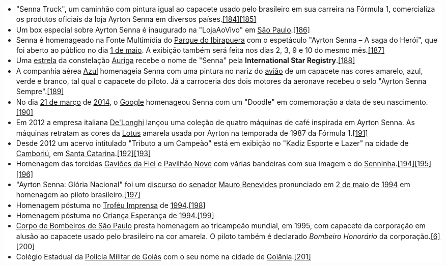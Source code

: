 *   "Senna Truck", um caminhão com pintura igual ao capacete usado pelo brasileiro em sua carreira na Fórmula 1, comercializa os produtos oficiais da loja Ayrton Senna em diversos países.[\[184\]](#cite_note-184)[\[185\]](#cite_note-185)
*   Um box especial sobre Ayrton Senna é inaugurado na "LojaAoVivo" em [São Paulo](https://pt.wikipedia.org/wiki/S%C3%A3o_Paulo_\(estado\) "São Paulo (estado)").[\[186\]](#cite_note-186)
*   Senna é homenageado na Fonte Multimídia do [Parque do Ibirapuera](https://pt.wikipedia.org/wiki/Parque_do_Ibirapuera "Parque do Ibirapuera") com o espetáculo "Ayrton Senna – A saga do Herói", que foi aberto ao público no dia [1 de maio](https://pt.wikipedia.org/wiki/1_de_maio "1 de maio"). A exibição também será feita nos dias 2, 3, 9 e 10 do mesmo mês.[\[187\]](#cite_note-187)
*   Uma [estrela](https://pt.wikipedia.org/wiki/Estrela "Estrela") da constelação [Auriga](https://pt.wikipedia.org/wiki/Auriga_\(constela%C3%A7%C3%A3o\) "Auriga (constelação)") recebe o nome de "Senna" pela __International Star Registry__.[\[188\]](#cite_note-188)
*   A companhia aérea [Azul](https://pt.wikipedia.org/wiki/Azul_Linhas_A%C3%A9reas "Azul Linhas Aéreas") homenageia Senna com uma pintura no nariz do [avião](https://pt.wikipedia.org/wiki/Avi%C3%A3o "Avião") de um capacete nas cores amarelo, azul, verde e branco, tal qual o capacete do piloto. Já a carroceria dos dois motores da aeronave recebeu o selo "Ayrton Senna Sempre".[\[189\]](#cite_note-189)
*   No dia [21 de março](https://pt.wikipedia.org/wiki/21_de_mar%C3%A7o "21 de março") de [2014](https://pt.wikipedia.org/wiki/2014 "2014"), o [Google](https://pt.wikipedia.org/wiki/Google "Google") homenageou Senna com um "Doodle" em comemoração a data de seu nascimento.[\[190\]](#cite_note-190)
*   Em 2012 a empresa italiana [De'Longhi](https://pt.wikipedia.org/wiki/De%27Longhi "De'Longhi") lançou uma coleção de quatro máquinas de café inspirada em Ayrton Senna. As máquinas retratam as cores da [Lotus](https://pt.wikipedia.org/wiki/Team_Lotus "Team Lotus") amarela usada por Ayrton na temporada de 1987 da Fórmula 1.[\[191\]](#cite_note-191)
*   Desde 2012 um acervo intitulado "Tributo a um Campeão" está em exibição no "Kadiz Esporte e Lazer" na cidade de [Camboriú](https://pt.wikipedia.org/wiki/Cambori%C3%BA "Camboriú"), em [Santa Catarina](https://pt.wikipedia.org/wiki/Santa_Catarina "Santa Catarina").[\[192\]](#cite_note-192)[\[193\]](#cite_note-193)
*   Homenagem das torcidas [Gaviões da Fiel](https://pt.wikipedia.org/wiki/Gavi%C3%B5es_da_Fiel "Gaviões da Fiel") e [Pavilhão Nove](https://pt.wikipedia.org/wiki/Pavilh%C3%A3o_Nove "Pavilhão Nove") com várias bandeiras com sua imagem e do [Senninha](https://pt.wikipedia.org/wiki/Senninha "Senninha").[\[194\]](#cite_note-194)[\[195\]](#cite_note-195)[\[196\]](#cite_note-196)
*   "Ayrton Senna: Glória Nacional" foi um [discurso](https://pt.wikipedia.org/wiki/Discurso "Discurso") do [senador](https://pt.wikipedia.org/wiki/Senador "Senador") [Mauro Benevides](https://pt.wikipedia.org/wiki/Mauro_Benevides "Mauro Benevides") pronunciado em [2 de maio](https://pt.wikipedia.org/wiki/2_de_maio "2 de maio") de [1994](https://pt.wikipedia.org/wiki/1994 "1994") em homenagem ao piloto brasileiro.[\[197\]](#cite_note-197)
*   Homenagem póstuma no [Troféu Imprensa](https://pt.wikipedia.org/wiki/Trof%C3%A9u_Imprensa "Troféu Imprensa") de [1994](https://pt.wikipedia.org/wiki/1994 "1994").[\[198\]](#cite_note-198)
*   Homenagem póstuma no [Criança Esperança](https://pt.wikipedia.org/wiki/Crian%C3%A7a_Esperan%C3%A7a "Criança Esperança") de [1994](https://pt.wikipedia.org/wiki/1994 "1994").[\[199\]](#cite_note-199)
*   [Corpo de Bombeiros de São Paulo](https://pt.wikipedia.org/wiki/Corpo_de_Bombeiros_da_Pol%C3%ADcia_Militar_do_Estado_de_S%C3%A3o_Paulo "Corpo de Bombeiros da Polícia Militar do Estado de São Paulo") presta homenagem ao tricampeão mundial, em 1995, com capacete da corporação em alusão ao capacete usado pelo brasileiro na cor amarela. O piloto também é declarado _Bombeiro Honorário_ da corporação.[\[6\]](#cite_note-premios-6)[\[200\]](#cite_note-200)
*   Colégio Estadual da [Polícia Militar de Goiás](https://pt.wikipedia.org/wiki/Pol%C3%ADcia_Militar_do_Estado_de_Goi%C3%A1s "Polícia Militar do Estado de Goiás") com o seu nome na cidade de [Goiânia](https://pt.wikipedia.org/wiki/Goi%C3%A2nia "Goiânia").[\[201\]](#cite_note-201)
